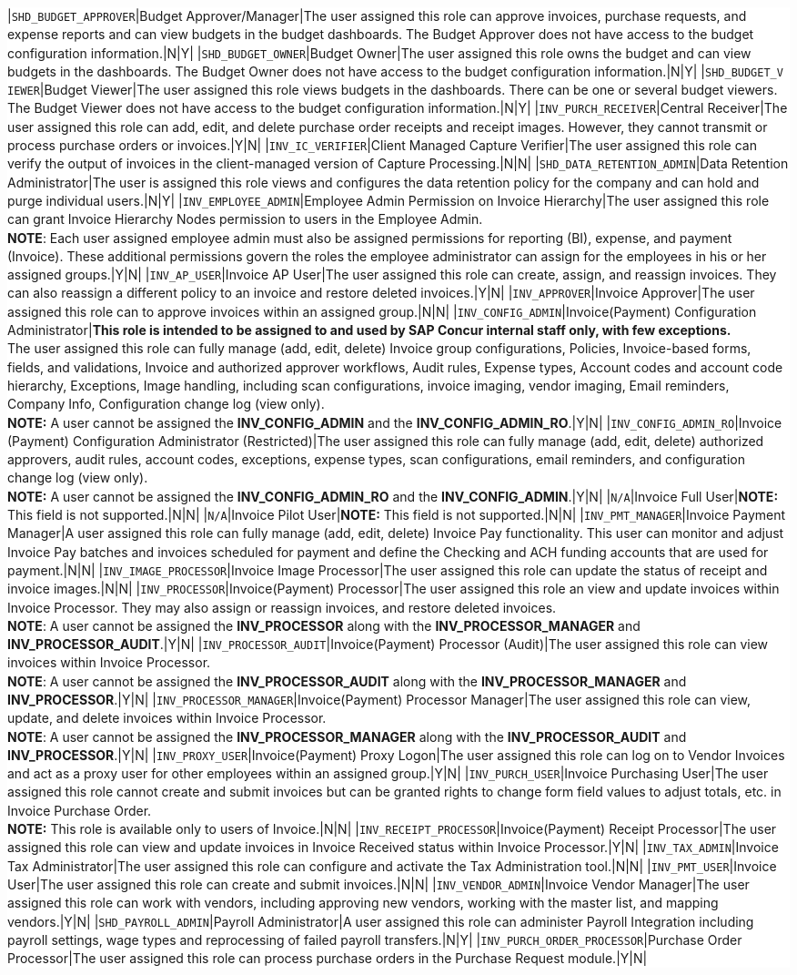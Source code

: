 |`SHD_BUDGET_APPROVER`|Budget Approver/Manager|The user assigned this role can approve invoices, purchase requests, and expense reports and can view budgets in the budget dashboards. The Budget Approver does not have access to the budget configuration information.|N|Y|
|`SHD_BUDGET_OWNER`|Budget Owner|The user assigned this role owns the budget and can view budgets in the dashboards. The Budget Owner does not have access to the budget configuration information.|N|Y|
|`SHD_BUDGET_VIEWER`|Budget Viewer|The user assigned this role views budgets in the dashboards. There can be one or several budget viewers. The Budget Viewer does not have access to the budget configuration information.|N|Y|
|`INV_PURCH_RECEIVER`|Central Receiver|The user assigned this role can add, edit, and delete purchase order receipts and receipt images. However, they cannot transmit or process purchase orders or invoices.|Y|N|
|`INV_IC_VERIFIER`|Client Managed Capture Verifier|The user assigned this role can verify the output of invoices in the client-managed version of Capture Processing.|N|N|
|`SHD_DATA_RETENTION_ADMIN`|Data Retention Administrator|The user is assigned this role views and configures the data retention policy for the company and can hold and purge individual users.|N|Y|
|`INV_EMPLOYEE_ADMIN`|Employee Admin Permission on Invoice Hierarchy|The user assigned this role can grant Invoice Hierarchy Nodes permission to users in the Employee Admin.<br>**NOTE**: Each user assigned employee admin must also be assigned permissions for reporting (BI), expense, and payment (Invoice). These additional permissions govern the roles the employee administrator can assign for the employees in his or her assigned groups.|Y|N|
|`INV_AP_USER`|Invoice AP User|The user assigned this role can create, assign, and reassign invoices. They can also reassign a different policy to an invoice and restore deleted invoices.|Y|N|
|`INV_APPROVER`|Invoice Approver|The user assigned this role can to approve invoices within an assigned group.|N|N|
|`INV_CONFIG_ADMIN`|Invoice(Payment) Configuration Administrator|**This role is intended to be assigned to and used by SAP Concur internal staff only, with few exceptions.**<br>The user assigned this role can fully manage (add, edit, delete) Invoice group configurations, Policies, Invoice-based forms, fields, and validations, Invoice and authorized approver workflows, Audit rules, Expense types, Account codes and account code hierarchy, Exceptions, Image handling, including scan configurations, invoice imaging, vendor imaging, Email reminders, Company Info, Configuration change log (view only).<br>**NOTE:** A user cannot be assigned the **INV_CONFIG_ADMIN** and the **INV_CONFIG_ADMIN_RO**.|Y|N|
|`INV_CONFIG_ADMIN_RO`|Invoice (Payment) Configuration Administrator (Restricted)|The user assigned this role can fully manage (add, edit, delete) authorized approvers, audit rules, account codes, exceptions, expense types, scan configurations, email reminders, and configuration change log (view only).<br>**NOTE:** A user cannot be assigned the **INV_CONFIG_ADMIN_RO** and the **INV_CONFIG_ADMIN**.|Y|N|
|`N/A`|Invoice Full User|**NOTE:** This field is not supported.|N|N|
|`N/A`|Invoice Pilot User|**NOTE:** This field is not supported.|N|N|
|`INV_PMT_MANAGER`|Invoice Payment Manager|A user assigned this role can fully manage (add, edit, delete) Invoice Pay functionality. This user can monitor and adjust Invoice Pay batches and invoices scheduled for payment and define the Checking and ACH funding accounts that are used for payment.|N|N|
|`INV_IMAGE_PROCESSOR`|Invoice Image Processor|The user assigned this role can update the status of receipt and invoice images.|N|N|
|`INV_PROCESSOR`|Invoice(Payment) Processor|The user assigned this role an view and update invoices within Invoice Processor. They may also assign or reassign invoices, and restore deleted invoices.<br>**NOTE**: A user cannot be assigned the **INV_PROCESSOR** along with the **INV_PROCESSOR_MANAGER** and **INV_PROCESSOR_AUDIT**.|Y|N|
|`INV_PROCESSOR_AUDIT`|Invoice(Payment) Processor (Audit)|The user assigned this role can view invoices within Invoice Processor.<br>**NOTE**: A user cannot be assigned the **INV_PROCESSOR_AUDIT** along with the **INV_PROCESSOR_MANAGER** and **INV_PROCESSOR**.|Y|N|
|`INV_PROCESSOR_MANAGER`|Invoice(Payment) Processor Manager|The user assigned this role can view, update, and delete invoices within Invoice Processor.<br>**NOTE**: A user cannot be assigned the **INV_PROCESSOR_MANAGER** along with the **INV_PROCESSOR_AUDIT** and **INV_PROCESSOR**.|Y|N|
|`INV_PROXY_USER`|Invoice(Payment) Proxy Logon|The user assigned this role can log on to Vendor Invoices and act as a proxy user for other employees within an assigned group.|Y|N|
|`INV_PURCH_USER`|Invoice Purchasing User|The user assigned this role cannot create and submit invoices but can be granted rights to change form field values to adjust totals, etc. in Invoice Purchase Order.<br>**NOTE:** This role is available only to users of Invoice.|N|N|
|`INV_RECEIPT_PROCESSOR`|Invoice(Payment) Receipt Processor|The user assigned this role can view and update invoices in Invoice Received status within Invoice Processor.|Y|N|
|`INV_TAX_ADMIN`|Invoice Tax Administrator|The user assigned this role can configure and activate the Tax Administration tool.|N|N|
|`INV_PMT_USER`|Invoice User|The user assigned this role can create and submit invoices.|N|N|
|`INV_VENDOR_ADMIN`|Invoice Vendor Manager|The user assigned this role can work with vendors, including approving new vendors, working with the master list, and mapping vendors.|Y|N|
|`SHD_PAYROLL_ADMIN`|Payroll Administrator|A user assigned this role can administer Payroll Integration including payroll settings, wage types and reprocessing of failed payroll transfers.|N|Y|
|`INV_PURCH_ORDER_PROCESSOR`|Purchase Order Processor|The user assigned this role can process purchase orders in the Purchase Request module.|Y|N|